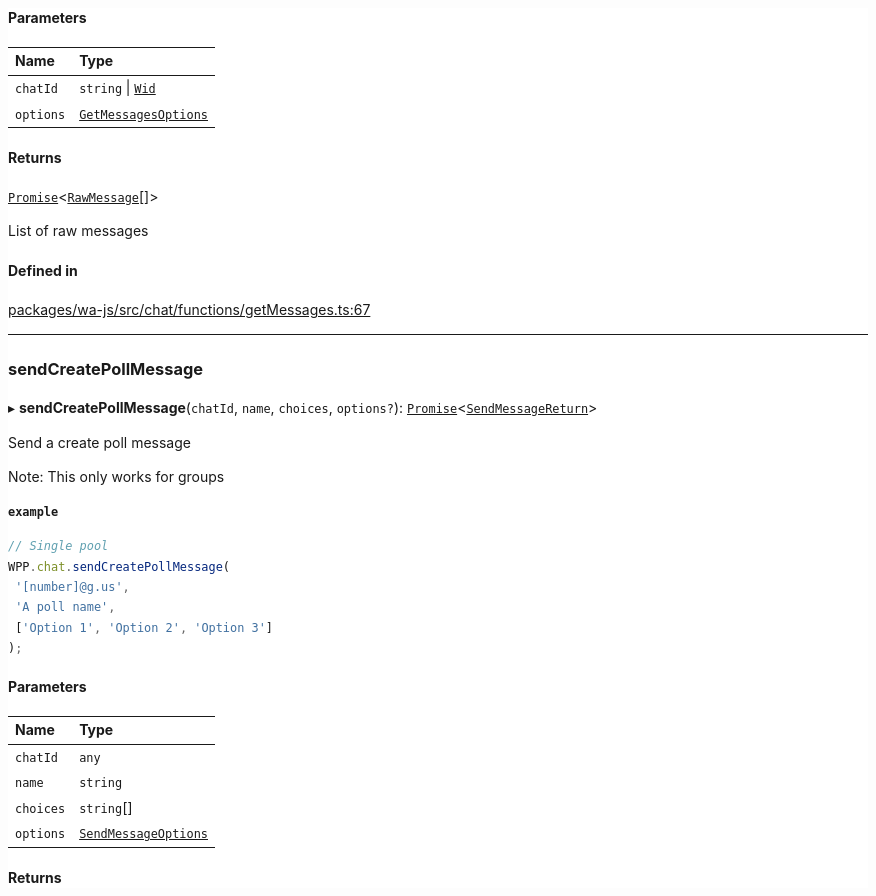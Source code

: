 #### Parameters

| Name | Type |
| :------ | :------ |
| `chatId` | `string` \| [`Wid`](../classes/whatsapp.Wid.md) |
| `options` | [`GetMessagesOptions`](../interfaces/chat.GetMessagesOptions.md) |

#### Returns

[`Promise`]( https://developer.mozilla.org/en-US/docs/Web/JavaScript/Reference/Global_Objects/Promise )<[`RawMessage`](chat.md#rawmessage)[]\>

List of raw messages

#### Defined in

[packages/wa-js/src/chat/functions/getMessages.ts:67](https://github.com/wppconnect-team/wa-js/blob/main/src/chat/functions/getMessages.ts#L67)

___

### sendCreatePollMessage

▸ **sendCreatePollMessage**(`chatId`, `name`, `choices`, `options?`): [`Promise`]( https://developer.mozilla.org/en-US/docs/Web/JavaScript/Reference/Global_Objects/Promise )<[`SendMessageReturn`](../interfaces/chat.SendMessageReturn.md)\>

Send a create poll message

Note: This only works for groups

**`example`**
```javascript
// Single pool
WPP.chat.sendCreatePollMessage(
 '[number]@g.us',
 'A poll name',
 ['Option 1', 'Option 2', 'Option 3']
);
```

#### Parameters

| Name | Type |
| :------ | :------ |
| `chatId` | `any` |
| `name` | `string` |
| `choices` | `string`[] |
| `options` | [`SendMessageOptions`](../interfaces/chat.SendMessageOptions.md) |

#### Returns
